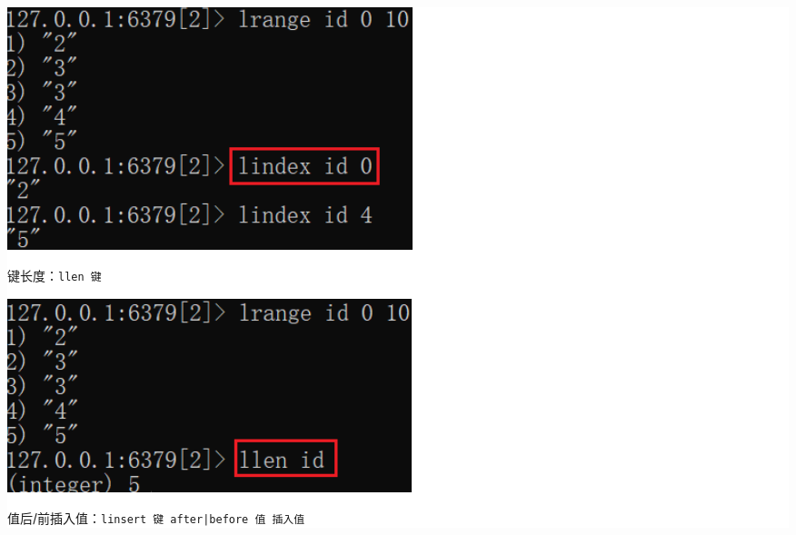 ![1657975377467](assets/1657975377467.png)

键长度：`llen 键`

![1657975428025](assets/1657975428025.png)

值后/前插入值：`linsert 键 after|before 值 插入值`

